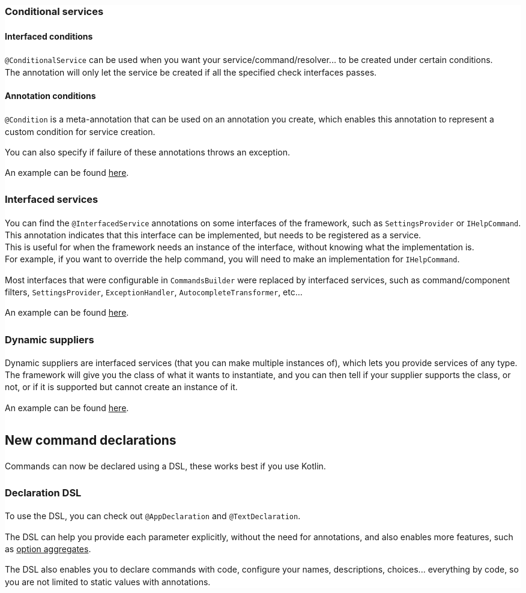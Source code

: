### Conditional services
#### Interfaced conditions
`@ConditionalService` can be used when you want your service/command/resolver... to be created under certain conditions.<br>
The annotation will only let the service be created if all the specified check interfaces passes.

#### Annotation conditions
`@Condition` is a meta-annotation that can be used on an annotation you create, 
which enables this annotation to represent a custom condition for service creation.

You can also specify if failure of these annotations throws an exception.

An example can be found [here](examples/src/main/kotlin/io/github/freya022/wiki/switches/WikiLanguage.kt).

### Interfaced services
You can find the `@InterfacedService` annotations on some interfaces of the framework, such as `SettingsProvider` or `IHelpCommand`.<br>
This annotation indicates that this interface can be implemented, but needs to be registered as a service.<br>
This is useful for when the framework needs an instance of the interface, without knowing what the implementation is.<br>
For example, if you want to override the help command, you will need to make an implementation for `IHelpCommand`.

Most interfaces that were configurable in `CommandsBuilder` were replaced by interfaced services,
such as command/component filters, `SettingsProvider`, `ExceptionHandler`, `AutocompleteTransformer`, etc...

An example can be found [here](examples/src/main/kotlin/io/github/freya022/bot/commands/text/HelpCommand.kt).

### Dynamic suppliers
Dynamic suppliers are interfaced services (that you can make multiple instances of), 
which lets you provide services of any type.<br>
The framework will give you the class of what it wants to instantiate, 
and you can then tell if your supplier supports the class, or not, 
or if it is supported but cannot create an instance of it.

An example can be found [here](examples/src/main/kotlin/io/github/freya022/bot/commands/ban/BanService.kt).

## New command declarations
Commands can now be declared using a DSL, these works best if you use Kotlin.

### Declaration DSL
To use the DSL, you can check out `@AppDeclaration` and `@TextDeclaration`.

The DSL can help you provide each parameter explicitly, without the need for annotations,
and also enables more features, such as [option aggregates](#option-aggregates).

The DSL also enables you to declare commands with code, configure your names, descriptions, choices... everything by code, 
so you are not limited to static values with annotations.
